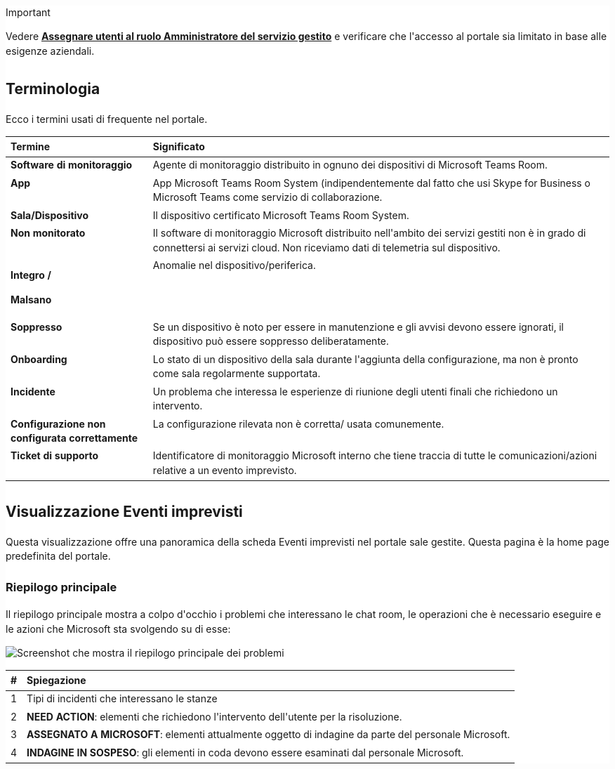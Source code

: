> [!Important]
> Vedere [**Assegnare utenti al ruolo Amministratore del servizio gestito**](enrolling-mtrp-managed-service.md#assign-users-to-the-managed-service-administrator-role) e verificare che l'accesso al portale sia limitato in base alle esigenze aziendali.

## <a name="terminology"></a>Terminologia

Ecco i termini usati di frequente nel portale.

|Termine |Significato |
| :- | :- |
|**Software di monitoraggio** |Agente di monitoraggio distribuito in ognuno dei dispositivi di Microsoft Teams Room. |
|**App** |App Microsoft Teams Room System (indipendentemente dal fatto che usi Skype for Business o Microsoft Teams come servizio di collaborazione. |
|**Sala/Dispositivo** |Il dispositivo certificato Microsoft Teams Room System. |
|**Non monitorato** | Il software di monitoraggio Microsoft distribuito nell'ambito dei servizi gestiti non è in grado di connettersi ai servizi cloud. Non riceviamo dati di telemetria sul dispositivo. |
|<p>**Integro /** </p><p>**Malsano** </p>|Anomalie nel dispositivo/periferica. |
|**Soppresso** |Se un dispositivo è noto per essere in manutenzione e gli avvisi devono essere ignorati, il dispositivo può essere soppresso deliberatamente. |
|**Onboarding** |Lo stato di un dispositivo della sala durante l'aggiunta della configurazione, ma non è pronto come sala regolarmente supportata. |
|**Incidente** |Un problema che interessa le esperienze di riunione degli utenti finali che richiedono un intervento. |
|**Configurazione non configurata correttamente** |La configurazione rilevata non è corretta/ usata comunemente. |
|**Ticket di supporto** |Identificatore di monitoraggio Microsoft interno che tiene traccia di tutte le comunicazioni/azioni relative a un evento imprevisto. |

## <a name="incidents-view"></a>Visualizzazione Eventi imprevisti

Questa visualizzazione offre una panoramica della scheda Eventi imprevisti nel portale sale gestite. Questa pagina è la home page predefinita del portale.

### <a name="top-level-summary"></a>Riepilogo principale 
Il riepilogo principale mostra a colpo d'occhio i problemi che interessano le chat room, le operazioni che è necessario eseguire e le azioni che Microsoft sta svolgendo su di esse:

![Screenshot che mostra il riepilogo principale dei problemi](../media/rooms-monitor-001new.png)

|# |Spiegazione |
| :- | :- |
|1 |Tipi di incidenti che interessano le stanze |
|2 |**NEED ACTION**: elementi che richiedono l'intervento dell'utente per la risoluzione. |
|3 |**ASSEGNATO A MICROSOFT**: elementi attualmente oggetto di indagine da parte del personale Microsoft. |
|4 |**INDAGINE IN SOSPESO**: gli elementi in coda devono essere esaminati dal personale Microsoft. |
